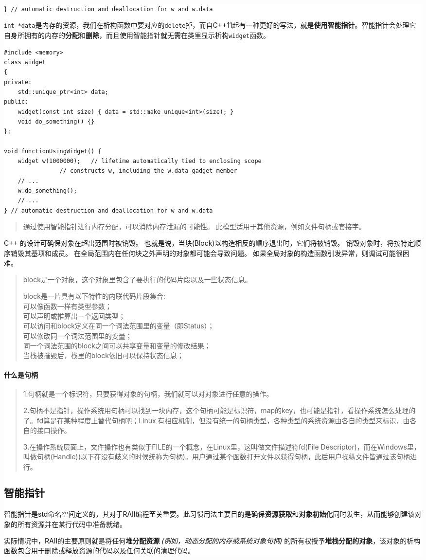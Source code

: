     } // automatic destruction and deallocation for w and w.data
  
`int *data`是内存的资源，我们在析构函数中要对应的`delete`掉，而自C++11起有一种更好的写法，就是**使用智能指针**。智能指针会处理它自身所拥有的内存的**分配**和**删除**，而且使用智能指针就无需在类里显示析构`widget`函数。
  
    #include <memory>  
    class widget  
    {  
    private:  
        std::unique_ptr<int> data;  
    public:  
        widget(const int size) { data = std::make_unique<int>(size); }  
        void do_something() {}  
    };
    
    void functionUsingWidget() {  
        widget w(1000000);   // lifetime automatically tied to enclosing scope  
                    // constructs w, including the w.data gadget member  
        // ...  
        w.do_something();  
        // ...  
    } // automatic destruction and deallocation for w and w.data
  
> 通过使用智能指针进行内存分配，可以消除内存泄漏的可能性。 此模型适用于其他资源，例如文件句柄或套接字。
  
C++ 的设计可确保对象在超出范围时被销毁。 也就是说，当块(Block)以构造相反的顺序退出时，它们将被销毁。 销毁对象时，将按特定顺序销毁其基项和成员。 在全局范围内在任何块之外声明的对象都可能会导致问题。 如果全局对象的构造函数引发异常，则调试可能很困难。
  
> block是一个对象，这个对象里包含了要执行的代码片段以及一些状态信息。  
>   
> block是一片具有以下特性的内联代码片段集合:  
> 可以像函数一样有类型参数；  
> 可以声明或推算出一个返回类型；  
> 可以访问和block定义在同一个词法范围里的变量（即Status）；  
> 可以修改同一个词法范围里的变量；  
> 同一个词法范围的block之间可以共享变量和变量的修改结果；  
> 当栈被摧毁后，栈里的block依旧可以保持状态信息；
  
#### 什么是句柄
  
> 1.句柄就是一个标识符，只要获得对象的句柄，我们就可以对对象进行任意的操作。  
>   
> 2.句柄不是指针，操作系统用句柄可以找到一块内存，这个句柄可能是标识符，map的key，也可能是指针，看操作系统怎么处理的了。fd算是在某种程度上替代句柄吧；Linux 有相应机制，但没有统一的句柄类型，各种类型的系统资源由各自的类型来标识，由各自的接口操作。  
>   
> 3.在操作系统层面上，文件操作也有类似于FILE的一个概念，在Linux里，这叫做文件描述符fd(File Descriptor)，而在Windows里，叫做句柄(Handle)(以下在没有歧义的时候统称为句柄)。用户通过某个函数打开文件以获得句柄，此后用户操纵文件皆通过该句柄进行。
  
## 智能指针
  
智能指针是std命名空间定义的，其对于RAII编程至关重要。此习惯用法主要目的是确保**资源获取**和**对象初始化**同时发生，从而能够创建该对象的所有资源并在某行代码中准备就绪。
  
实际情况中，RAII的主要原则就是将任何**堆分配资源** *(例如，动态分配的内存或系统对象句柄)* 的所有权授予**堆栈分配的对象**，该对象的析构函数包含用于删除或释放资源的代码以及任何关联的清理代码。
  